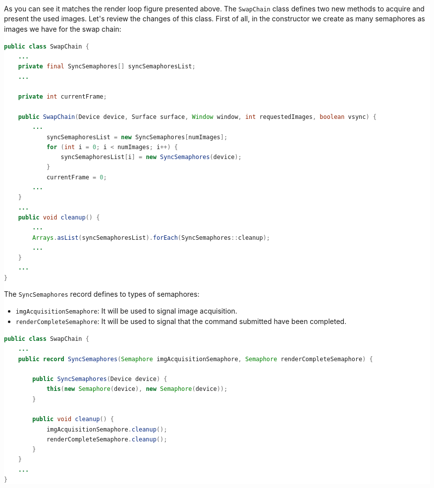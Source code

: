 As you can see it matches the render loop figure presented above. The `SwapChain` class defines two new methods to acquire and present the used images. Let's review the changes of this class. First of all, in the constructor we create as many semaphores as images we have for the swap chain:

```java
public class SwapChain {
    ...
    private final SyncSemaphores[] syncSemaphoresList;
    ...

    private int currentFrame;

    public SwapChain(Device device, Surface surface, Window window, int requestedImages, boolean vsync) {
        ...
            syncSemaphoresList = new SyncSemaphores[numImages];
            for (int i = 0; i < numImages; i++) {
                syncSemaphoresList[i] = new SyncSemaphores(device);
            }
            currentFrame = 0;
        ...
    }
    ...
    public void cleanup() {
        ...
        Arrays.asList(syncSemaphoresList).forEach(SyncSemaphores::cleanup);
        ...
    }    
    ...
}
```

The `SyncSemaphores` record defines to types of semaphores:
- `imgAcquisitionSemaphore`: It will be used to signal image acquisition.
- `renderCompleteSemaphore`: It will be used to signal that the command submitted have been completed. 

```java
public class SwapChain {
    ...
    public record SyncSemaphores(Semaphore imgAcquisitionSemaphore, Semaphore renderCompleteSemaphore) {

        public SyncSemaphores(Device device) {
            this(new Semaphore(device), new Semaphore(device));
        }

        public void cleanup() {
            imgAcquisitionSemaphore.cleanup();
            renderCompleteSemaphore.cleanup();
        }
    }
    ...
}
```
